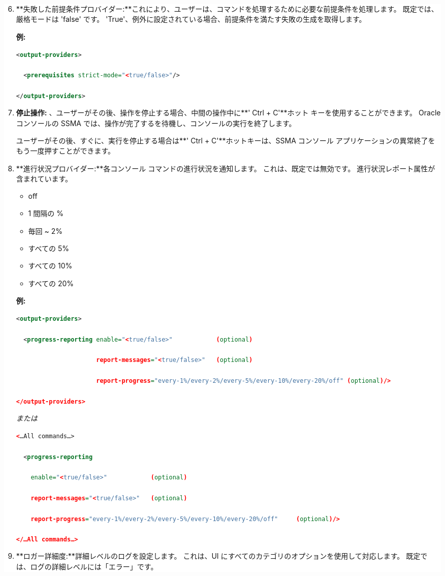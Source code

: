 6.  **失敗した前提条件プロバイダー:**これにより、ユーザーは、コマンドを処理するために必要な前提条件を処理します。 既定では、厳格モードは 'false' です。 'True'、例外に設定されている場合、前提条件を満たす失敗の生成を取得します。  
  
    **例:**  
  
    ```xml  
    <output-providers>  
  
      <prerequisites strict-mode="<true/false>"/>  
  
    </output-providers>  
    ```  
  
7.  **停止操作:** 、ユーザーがその後、操作を停止する場合、中間の操作中に**' Ctrl + C'**ホット キーを使用することができます。 Oracle コンソールの SSMA では、操作が完了するを待機し、コンソールの実行を終了します。  
  
    ユーザーがその後、すぐに、実行を停止する場合は**' Ctrl + C'**ホットキーは、SSMA コンソール アプリケーションの異常終了をもう一度押すことができます。  
  
8.  **進行状況プロバイダー:**各コンソール コマンドの進行状況を通知します。 これは、既定では無効です。 進行状況レポート属性が含まれています。  
  
    -   off  
  
    -   1 間隔の %  
  
    -   毎回 ~ 2%  
  
    -   すべての 5%  
  
    -   すべての 10%  
  
    -   すべての 20%  
  
    **例:**  
  
    ```xml  
    <output-providers>  
  
      <progress-reporting enable="<true/false>"            (optional)  
  
                          report-messages="<true/false>"   (optional)  
  
                          report-progress="every-1%/every-2%/every-5%/every-10%/every-20%/off" (optional)/>  
  
    </output-providers>  
    ```  
    *または*  
  
    ```xml  
    <…All commands…>  
  
      <progress-reporting  
  
        enable="<true/false>"            (optional)  
  
        report-messages="<true/false>"   (optional)  
  
        report-progress="every-1%/every-2%/every-5%/every-10%/every-20%/off"     (optional)/>  
  
    </…All commands…>  
    ```  
  
9. **ロガー詳細度:**詳細レベルのログを設定します。 これは、UI にすべてのカテゴリのオプションを使用して対応します。 既定では、ログの詳細レベルには「エラー」です。  
  